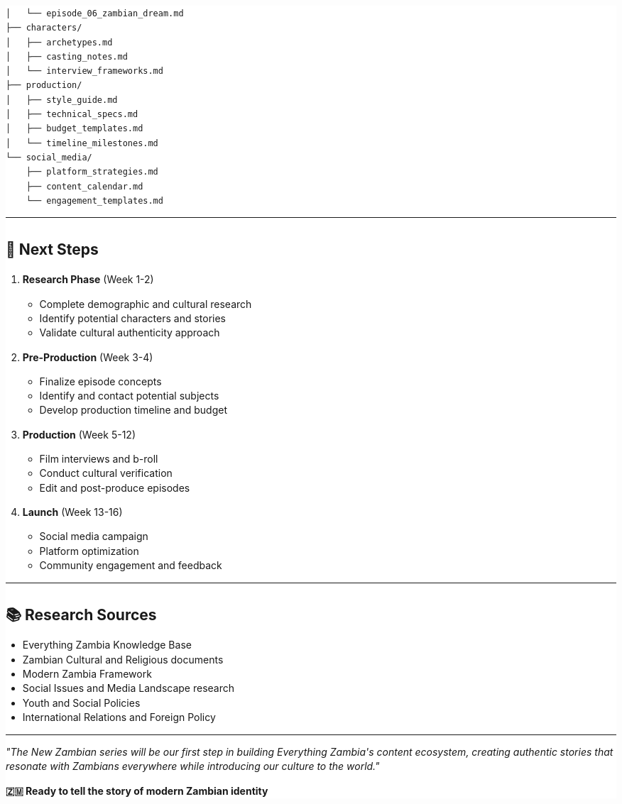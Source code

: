 ```
│   └── episode_06_zambian_dream.md
├── characters/
│   ├── archetypes.md
│   ├── casting_notes.md
│   └── interview_frameworks.md
├── production/
│   ├── style_guide.md
│   ├── technical_specs.md
│   ├── budget_templates.md
│   └── timeline_milestones.md
└── social_media/
    ├── platform_strategies.md
    ├── content_calendar.md
    └── engagement_templates.md
```

---

## 🚀 **Next Steps**

1. **Research Phase** (Week 1-2)
   - Complete demographic and cultural research
   - Identify potential characters and stories
   - Validate cultural authenticity approach

2. **Pre-Production** (Week 3-4)
   - Finalize episode concepts
   - Identify and contact potential subjects
   - Develop production timeline and budget

3. **Production** (Week 5-12)
   - Film interviews and b-roll
   - Conduct cultural verification
   - Edit and post-produce episodes

4. **Launch** (Week 13-16)
   - Social media campaign
   - Platform optimization
   - Community engagement and feedback

---

## 📚 **Research Sources**

- Everything Zambia Knowledge Base
- Zambian Cultural and Religious documents
- Modern Zambia Framework
- Social Issues and Media Landscape research
- Youth and Social Policies
- International Relations and Foreign Policy

---

*"The New Zambian series will be our first step in building Everything Zambia's content ecosystem, creating authentic stories that resonate with Zambians everywhere while introducing our culture to the world."*

**🇿🇲 Ready to tell the story of modern Zambian identity**
